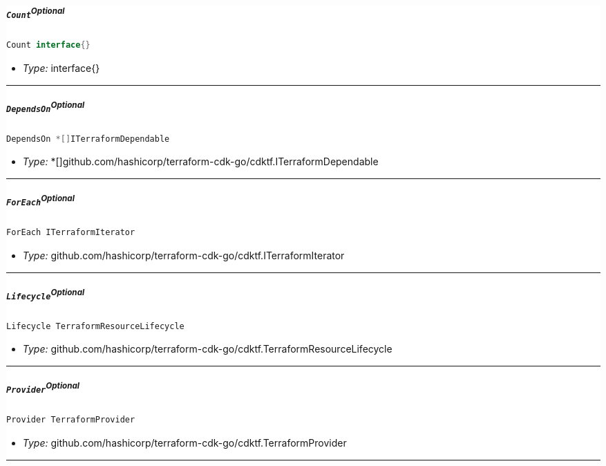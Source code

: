##### `Count`<sup>Optional</sup> <a name="Count" id="rhizo-co-terraform-provider-oci.dataOciWaasWaasPolicy.DataOciWaasWaasPolicyConfig.property.count"></a>

```go
Count interface{}
```

- *Type:* interface{}

---

##### `DependsOn`<sup>Optional</sup> <a name="DependsOn" id="rhizo-co-terraform-provider-oci.dataOciWaasWaasPolicy.DataOciWaasWaasPolicyConfig.property.dependsOn"></a>

```go
DependsOn *[]ITerraformDependable
```

- *Type:* *[]github.com/hashicorp/terraform-cdk-go/cdktf.ITerraformDependable

---

##### `ForEach`<sup>Optional</sup> <a name="ForEach" id="rhizo-co-terraform-provider-oci.dataOciWaasWaasPolicy.DataOciWaasWaasPolicyConfig.property.forEach"></a>

```go
ForEach ITerraformIterator
```

- *Type:* github.com/hashicorp/terraform-cdk-go/cdktf.ITerraformIterator

---

##### `Lifecycle`<sup>Optional</sup> <a name="Lifecycle" id="rhizo-co-terraform-provider-oci.dataOciWaasWaasPolicy.DataOciWaasWaasPolicyConfig.property.lifecycle"></a>

```go
Lifecycle TerraformResourceLifecycle
```

- *Type:* github.com/hashicorp/terraform-cdk-go/cdktf.TerraformResourceLifecycle

---

##### `Provider`<sup>Optional</sup> <a name="Provider" id="rhizo-co-terraform-provider-oci.dataOciWaasWaasPolicy.DataOciWaasWaasPolicyConfig.property.provider"></a>

```go
Provider TerraformProvider
```

- *Type:* github.com/hashicorp/terraform-cdk-go/cdktf.TerraformProvider

---
